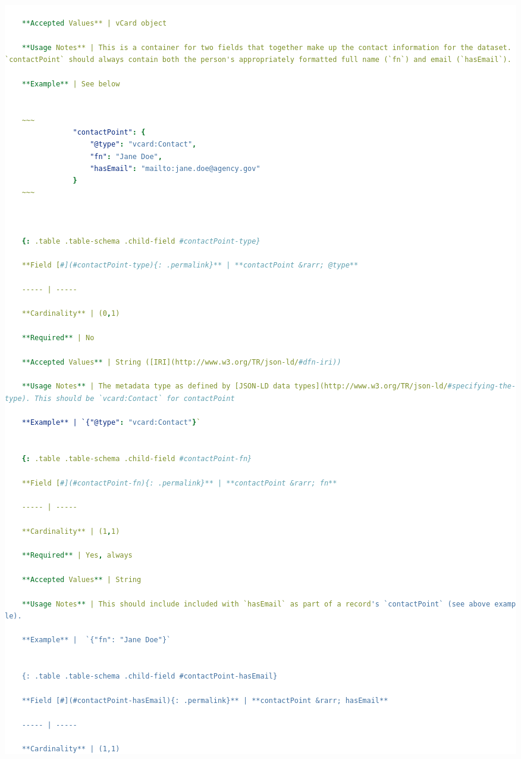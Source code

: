 ```yaml

    **Accepted Values** | vCard object

    **Usage Notes** | This is a container for two fields that together make up the contact information for the dataset.  `contactPoint` should always contain both the person's appropriately formatted full name (`fn`) and email (`hasEmail`).  

    **Example** | See below


    ~~~
                "contactPoint": {
                    "@type": "vcard:Contact",
                    "fn": "Jane Doe",
                    "hasEmail": "mailto:jane.doe@agency.gov"
                }
    ~~~



    {: .table .table-schema .child-field #contactPoint-type}

    **Field [#](#contactPoint-type){: .permalink}** | **contactPoint &rarr; @type**

    ----- | -----

    **Cardinality** | (0,1)

    **Required** | No

    **Accepted Values** | String ([IRI](http://www.w3.org/TR/json-ld/#dfn-iri))

    **Usage Notes** | The metadata type as defined by [JSON-LD data types](http://www.w3.org/TR/json-ld/#specifying-the-type). This should be `vcard:Contact` for contactPoint

    **Example** | `{"@type": "vcard:Contact"}`


    {: .table .table-schema .child-field #contactPoint-fn}

    **Field [#](#contactPoint-fn){: .permalink}** | **contactPoint &rarr; fn**

    ----- | -----

    **Cardinality** | (1,1)

    **Required** | Yes, always

    **Accepted Values** | String

    **Usage Notes** | This should include included with `hasEmail` as part of a record's `contactPoint` (see above example).  

    **Example** |  `{"fn": "Jane Doe"}`


    {: .table .table-schema .child-field #contactPoint-hasEmail}

    **Field [#](#contactPoint-hasEmail){: .permalink}** | **contactPoint &rarr; hasEmail**

    ----- | -----

    **Cardinality** | (1,1)
```
